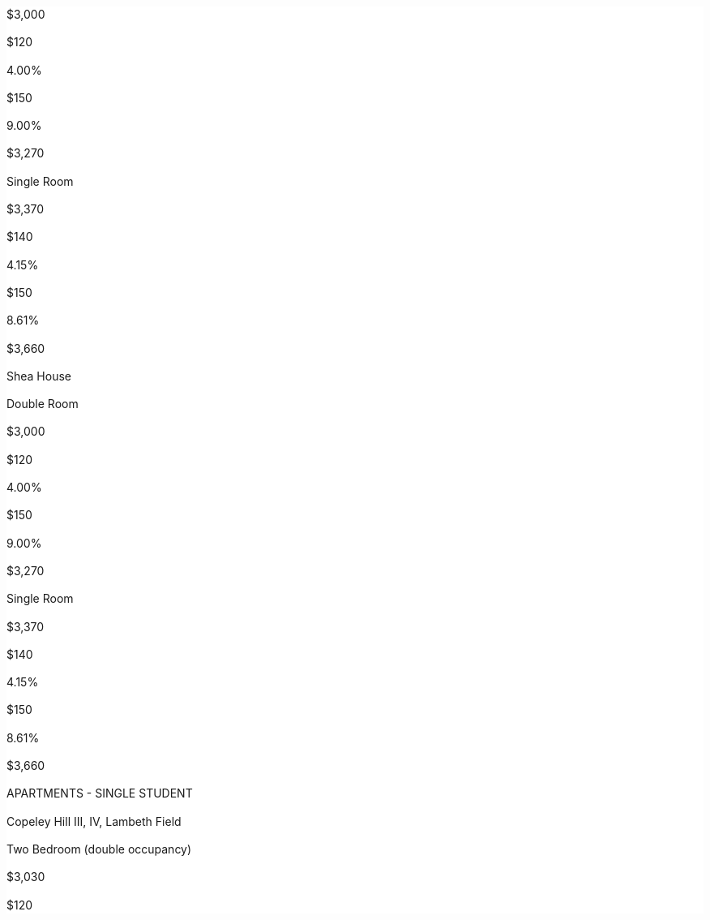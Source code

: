 $3,000

$120

4.00%

$150

9.00%

$3,270

Single Room

$3,370

$140

4.15%

$150

8.61%

$3,660

Shea House

Double Room

$3,000

$120

4.00%

$150

9.00%

$3,270

Single Room

$3,370

$140

4.15%

$150

8.61%

$3,660

APARTMENTS - SINGLE STUDENT

Copeley Hill III, IV, Lambeth Field

Two Bedroom (double occupancy)

$3,030

$120
